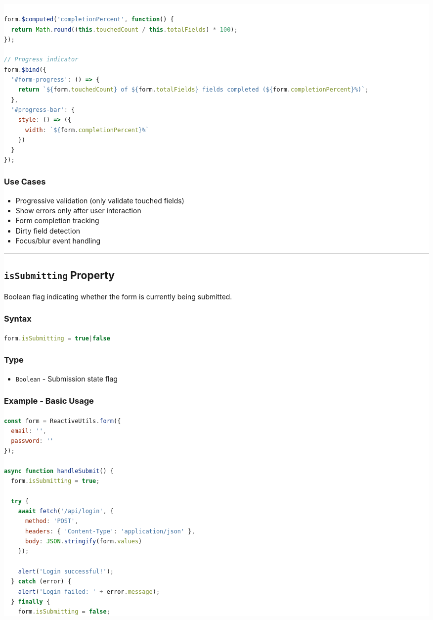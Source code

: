 ```javascript

form.$computed('completionPercent', function() {
  return Math.round((this.touchedCount / this.totalFields) * 100);
});

// Progress indicator
form.$bind({
  '#form-progress': () => {
    return `${form.touchedCount} of ${form.totalFields} fields completed (${form.completionPercent}%)`;
  },
  '#progress-bar': {
    style: () => ({
      width: `${form.completionPercent}%`
    })
  }
});
```

### Use Cases
- Progressive validation (only validate touched fields)
- Show errors only after user interaction
- Form completion tracking
- Dirty field detection
- Focus/blur event handling

---

## `isSubmitting` Property

Boolean flag indicating whether the form is currently being submitted.

### Syntax
```javascript
form.isSubmitting = true|false
```

### Type
- `Boolean` - Submission state flag

### Example - Basic Usage

```javascript
const form = ReactiveUtils.form({
  email: '',
  password: ''
});

async function handleSubmit() {
  form.isSubmitting = true;
  
  try {
    await fetch('/api/login', {
      method: 'POST',
      headers: { 'Content-Type': 'application/json' },
      body: JSON.stringify(form.values)
    });
    
    alert('Login successful!');
  } catch (error) {
    alert('Login failed: ' + error.message);
  } finally {
    form.isSubmitting = false;
```